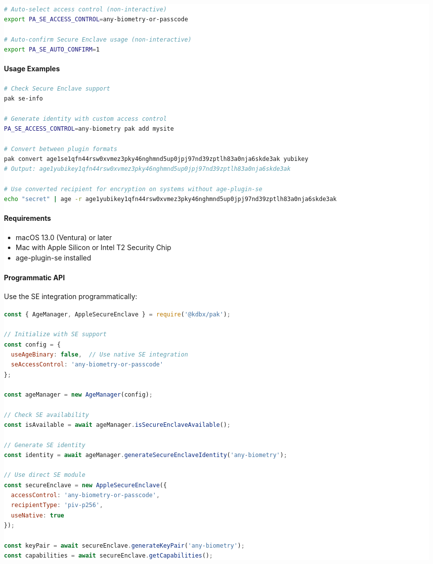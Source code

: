 ```bash
# Auto-select access control (non-interactive)
export PA_SE_ACCESS_CONTROL=any-biometry-or-passcode

# Auto-confirm Secure Enclave usage (non-interactive)
export PA_SE_AUTO_CONFIRM=1
```

#### Usage Examples

```bash
# Check Secure Enclave support
pak se-info

# Generate identity with custom access control
PA_SE_ACCESS_CONTROL=any-biometry pak add mysite

# Convert between plugin formats
pak convert age1se1qfn44rsw0xvmez3pky46nghmnd5up0jpj97nd39zptlh83a0nja6skde3ak yubikey
# Output: age1yubikey1qfn44rsw0xvmez3pky46nghmnd5up0jpj97nd39zptlh83a0nja6skde3ak

# Use converted recipient for encryption on systems without age-plugin-se
echo "secret" | age -r age1yubikey1qfn44rsw0xvmez3pky46nghmnd5up0jpj97nd39zptlh83a0nja6skde3ak
```

#### Requirements

- macOS 13.0 (Ventura) or later
- Mac with Apple Silicon or Intel T2 Security Chip
- age-plugin-se installed

#### Programmatic API

Use the SE integration programmatically:

```javascript
const { AgeManager, AppleSecureEnclave } = require('@kdbx/pak');

// Initialize with SE support
const config = {
  useAgeBinary: false,  // Use native SE integration
  seAccessControl: 'any-biometry-or-passcode'
};

const ageManager = new AgeManager(config);

// Check SE availability
const isAvailable = await ageManager.isSecureEnclaveAvailable();

// Generate SE identity
const identity = await ageManager.generateSecureEnclaveIdentity('any-biometry');

// Use direct SE module
const secureEnclave = new AppleSecureEnclave({
  accessControl: 'any-biometry-or-passcode',
  recipientType: 'piv-p256',
  useNative: true
});

const keyPair = await secureEnclave.generateKeyPair('any-biometry');
const capabilities = await secureEnclave.getCapabilities();
```
